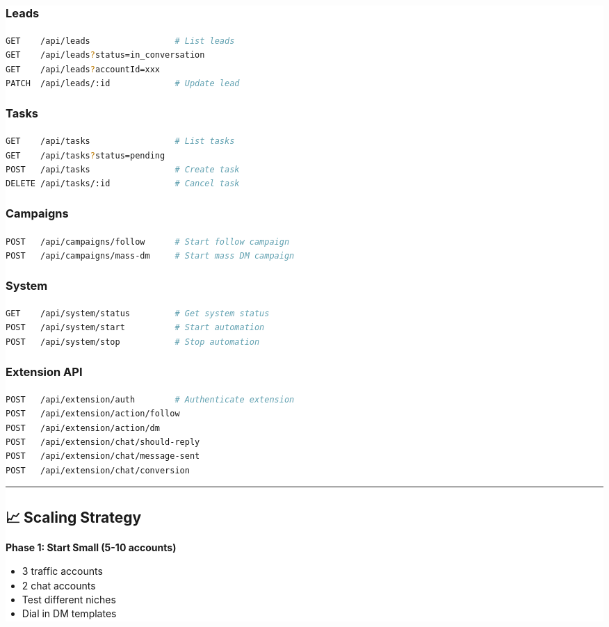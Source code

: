 ### **Leads**

```bash
GET    /api/leads                 # List leads
GET    /api/leads?status=in_conversation
GET    /api/leads?accountId=xxx
PATCH  /api/leads/:id             # Update lead
```

### **Tasks**

```bash
GET    /api/tasks                 # List tasks
GET    /api/tasks?status=pending
POST   /api/tasks                 # Create task
DELETE /api/tasks/:id             # Cancel task
```

### **Campaigns**

```bash
POST   /api/campaigns/follow      # Start follow campaign
POST   /api/campaigns/mass-dm     # Start mass DM campaign
```

### **System**

```bash
GET    /api/system/status         # Get system status
POST   /api/system/start          # Start automation
POST   /api/system/stop           # Stop automation
```

### **Extension API**

```bash
POST   /api/extension/auth        # Authenticate extension
POST   /api/extension/action/follow
POST   /api/extension/action/dm
POST   /api/extension/chat/should-reply
POST   /api/extension/chat/message-sent
POST   /api/extension/chat/conversion
```

---

## 📈 **Scaling Strategy**

**Phase 1: Start Small (5-10 accounts)**
- 3 traffic accounts
- 2 chat accounts
- Test different niches
- Dial in DM templates
